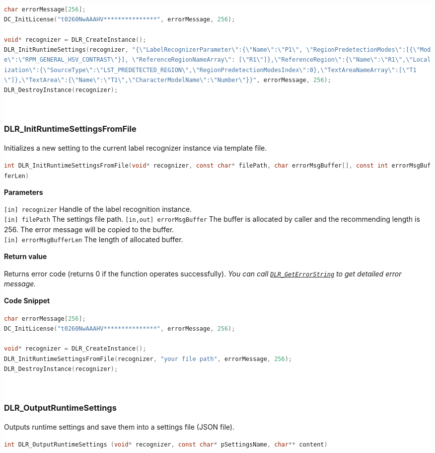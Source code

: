 ```c
char errorMessage[256];
DC_InitLicense("t0260NwAAAHV***************", errorMessage, 256);

void* recognizer = DLR_CreateInstance();
DLR_InitRuntimeSettings(recognizer, "{\"LabelRecognizerParameter\":{\"Name\":\"P1\", \"RegionPredetectionModes\":[{\"Mode\":\"RPM_GENERAL_HSV_CONTRAST\"}], \"ReferenceRegionNameArray\": [\"R1\"]},\"ReferenceRegion\":{\"Name\":\"R1\",\"Localization\":{\"SourceType\":\"LST_PREDETECTED_REGION\",\"RegionPredetectionModesIndex\":0},\"TextAreaNameArray\":[\"T1\"]},\"TextArea\":{\"Name\":\"T1\",\"CharacterModelName\":\"Number\"}}", errorMessage, 256);
DLR_DestroyInstance(recognizer);
```

&nbsp;

### DLR_InitRuntimeSettingsFromFile

Initializes a new setting to the current label recognizer instance via template file.

```c
int DLR_InitRuntimeSettingsFromFile(void* recognizer, const char* filePath, char errorMsgBuffer[], const int errorMsgBufferLen)
```

**Parameters**

`[in] recognizer` Handle of the label recognition instance.  
`[in] filePath` The settings file path.
`[in,out] errorMsgBuffer` The buffer is allocated by caller and the recommending length is 256. The error message will be copied to the buffer.  
`[in] errorMsgBufferLen` The length of allocated buffer.

**Return value**

Returns error code (returns 0 if the function operates successfully).
*You can call [`DLR_GetErrorString`](#dlr_geterrorstring) to get detailed error message.*

**Code Snippet**

```c
char errorMessage[256];
DC_InitLicense("t0260NwAAAHV***************", errorMessage, 256);

void* recognizer = DLR_CreateInstance();
DLR_InitRuntimeSettingsFromFile(recognizer, "your file path", errorMessage, 256);
DLR_DestroyInstance(recognizer);
```

&nbsp;

### DLR_OutputRuntimeSettings

Outputs runtime settings and save them into a settings file (JSON file).  

```c
int DLR_OutputRuntimeSettings (void* recognizer, const char* pSettingsName, char** content)
```
